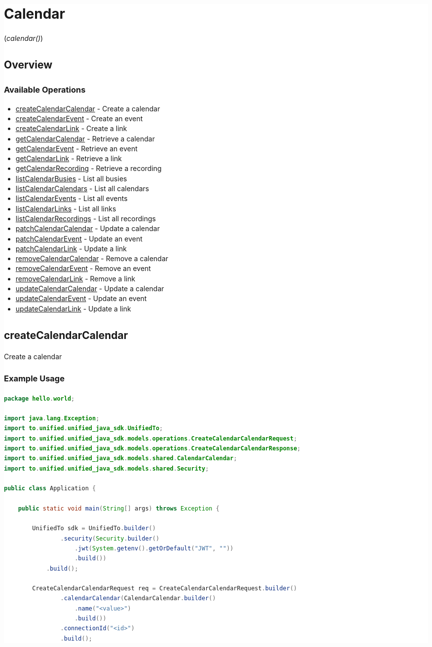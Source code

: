 # Calendar
(*calendar()*)

## Overview

### Available Operations

* [createCalendarCalendar](#createcalendarcalendar) - Create a calendar
* [createCalendarEvent](#createcalendarevent) - Create an event
* [createCalendarLink](#createcalendarlink) - Create a link
* [getCalendarCalendar](#getcalendarcalendar) - Retrieve a calendar
* [getCalendarEvent](#getcalendarevent) - Retrieve an event
* [getCalendarLink](#getcalendarlink) - Retrieve a link
* [getCalendarRecording](#getcalendarrecording) - Retrieve a recording
* [listCalendarBusies](#listcalendarbusies) - List all busies
* [listCalendarCalendars](#listcalendarcalendars) - List all calendars
* [listCalendarEvents](#listcalendarevents) - List all events
* [listCalendarLinks](#listcalendarlinks) - List all links
* [listCalendarRecordings](#listcalendarrecordings) - List all recordings
* [patchCalendarCalendar](#patchcalendarcalendar) - Update a calendar
* [patchCalendarEvent](#patchcalendarevent) - Update an event
* [patchCalendarLink](#patchcalendarlink) - Update a link
* [removeCalendarCalendar](#removecalendarcalendar) - Remove a calendar
* [removeCalendarEvent](#removecalendarevent) - Remove an event
* [removeCalendarLink](#removecalendarlink) - Remove a link
* [updateCalendarCalendar](#updatecalendarcalendar) - Update a calendar
* [updateCalendarEvent](#updatecalendarevent) - Update an event
* [updateCalendarLink](#updatecalendarlink) - Update a link

## createCalendarCalendar

Create a calendar

### Example Usage


```java
package hello.world;

import java.lang.Exception;
import to.unified.unified_java_sdk.UnifiedTo;
import to.unified.unified_java_sdk.models.operations.CreateCalendarCalendarRequest;
import to.unified.unified_java_sdk.models.operations.CreateCalendarCalendarResponse;
import to.unified.unified_java_sdk.models.shared.CalendarCalendar;
import to.unified.unified_java_sdk.models.shared.Security;

public class Application {

    public static void main(String[] args) throws Exception {

        UnifiedTo sdk = UnifiedTo.builder()
                .security(Security.builder()
                    .jwt(System.getenv().getOrDefault("JWT", ""))
                    .build())
            .build();

        CreateCalendarCalendarRequest req = CreateCalendarCalendarRequest.builder()
                .calendarCalendar(CalendarCalendar.builder()
                    .name("<value>")
                    .build())
                .connectionId("<id>")
                .build();
```